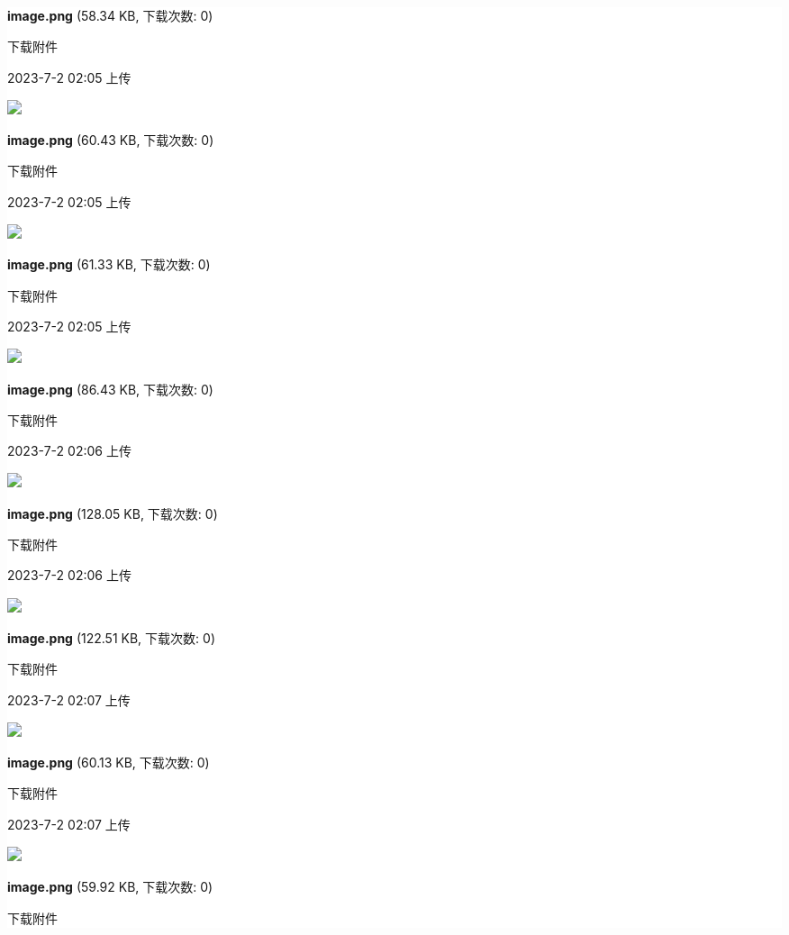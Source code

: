 <strong>image.png</strong> (58.34 KB, 下载次数: 0)

下载附件

2023-7-2 02:05 上传

<img src="https://img.saraba1st.com/forum/202307/02/020538a4rcdj2t9mtdhmh3.png" referrerpolicy="no-referrer">

<strong>image.png</strong> (60.43 KB, 下载次数: 0)

下载附件

2023-7-2 02:05 上传

<img src="https://img.saraba1st.com/forum/202307/02/020548iwb52bbnbstmtw6f.png" referrerpolicy="no-referrer">

<strong>image.png</strong> (61.33 KB, 下载次数: 0)

下载附件

2023-7-2 02:05 上传

<img src="https://img.saraba1st.com/forum/202307/02/020616a9l3mtxrztl4trom.png" referrerpolicy="no-referrer">

<strong>image.png</strong> (86.43 KB, 下载次数: 0)

下载附件

2023-7-2 02:06 上传

<img src="https://img.saraba1st.com/forum/202307/02/020635jaia3b2zxabklbra.png" referrerpolicy="no-referrer">

<strong>image.png</strong> (128.05 KB, 下载次数: 0)

下载附件

2023-7-2 02:06 上传

<img src="https://img.saraba1st.com/forum/202307/02/020706jw6g7pg67z6gtgpg.png" referrerpolicy="no-referrer">

<strong>image.png</strong> (122.51 KB, 下载次数: 0)

下载附件

2023-7-2 02:07 上传

<img src="https://img.saraba1st.com/forum/202307/02/020715hkfz94d5n063e4fy.png" referrerpolicy="no-referrer">

<strong>image.png</strong> (60.13 KB, 下载次数: 0)

下载附件

2023-7-2 02:07 上传

<img src="https://img.saraba1st.com/forum/202307/02/020728l25nju6m22ccc116.png" referrerpolicy="no-referrer">

<strong>image.png</strong> (59.92 KB, 下载次数: 0)

下载附件
